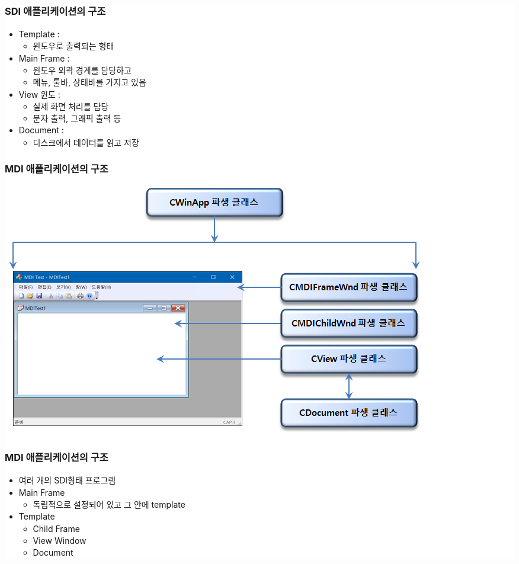 

### SDI 애플리케이션의 구조

- Template :
  -  윈도우로 출력되는 형태
- Main Frame : 
  - 윈도우 외곽 경계를 담당하고 
  - 메뉴, 툴바, 상태바를 가지고 있음
- View 윈도 :
  - 실제 화면 처리를 담당
  - 문자 출력, 그래픽 출력 등
- Document : 
  - 디스크에서 데이터를 읽고 저장



### MDI 애플리케이션의 구조

![1571571403209](../resource/1571571403209.png)



### MDI 애플리케이션의 구조

- 여러 개의 SDI형태 프로그램
- Main Frame
  - 독립적으로 설정되어 있고 그 안에 template 
- Template
  - Child Frame
  - View Window
  - Document
